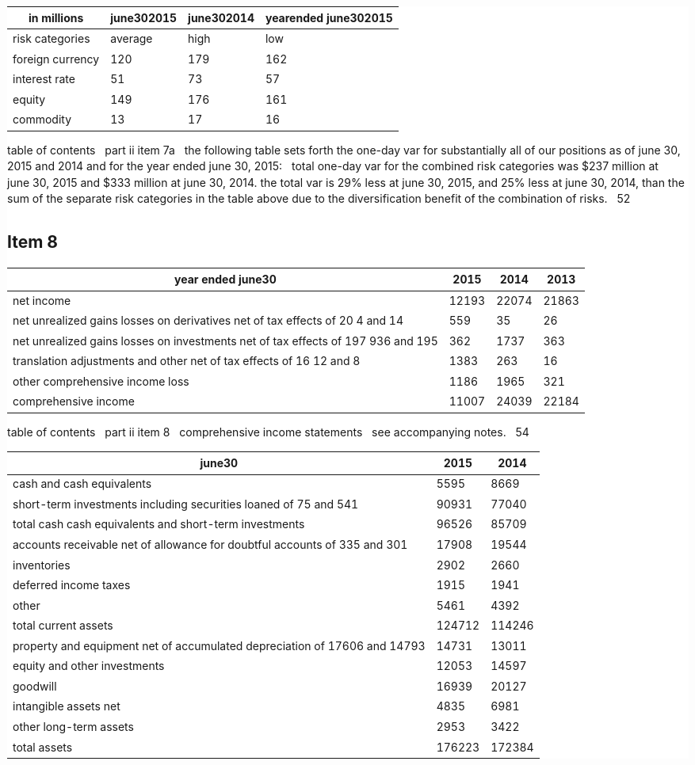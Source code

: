 
| in millions | june302015 | june302014 | yearended june302015 |
| --- | --- | --- | --- |
| risk categories | average | high | low |
| foreign currency | 120 | 179 | 162 | 200 | 107 |
| interest rate | 51 | 73 | 57 | 74 | 48 |
| equity | 149 | 176 | 161 | 178 | 146 |
| commodity | 13 | 17 | 16 | 20 | 11 |


 table of contents    part ii  item 7a    the following table sets forth the one-day var for substantially all of our positions as of june 30, 2015 and 2014 and for the year ended june 30, 2015:    total one-day var for the combined risk categories was $237 million at june 30, 2015 and $333 million at june 30, 2014. the total var is 29% less at june 30, 2015, and 25% less at june 30, 2014, than the sum of the separate risk categories in the table above due to the diversification benefit of the combination of risks.    52 


## Item 8

| year ended june30 | 2015 | 2014 | 2013 |
| --- | --- | --- | --- |
| net income | 12193 | 22074 | 21863 |
| net unrealized gains losses on derivatives net of tax effects of 20 4 and 14 | 559 | 35 | 26 |
| net unrealized gains losses on investments net of tax effects of 197 936 and 195 | 362 | 1737 | 363 |
| translation adjustments and other net of tax effects of 16 12 and 8 | 1383 | 263 | 16 |
| other comprehensive income loss | 1186 | 1965 | 321 |
| comprehensive income | 11007 | 24039 | 22184 |


 table of contents    part ii  item 8    comprehensive income statements    see accompanying notes.    54 


| june30 | 2015 | 2014 |
| --- | --- | --- |
| cash and cash equivalents | 5595 | 8669 |
| short-term investments including securities loaned of 75 and 541 | 90931 | 77040 |
| total cash cash equivalents and short-term investments | 96526 | 85709 |
| accounts receivable net of allowance for doubtful accounts of 335 and 301 | 17908 | 19544 |
| inventories | 2902 | 2660 |
| deferred income taxes | 1915 | 1941 |
| other | 5461 | 4392 |
| total current assets | 124712 | 114246 |
| property and equipment net of accumulated depreciation of 17606 and 14793 | 14731 | 13011 |
| equity and other investments | 12053 | 14597 |
| goodwill | 16939 | 20127 |
| intangible assets net | 4835 | 6981 |
| other long-term assets | 2953 | 3422 |
| total assets | 176223 | 172384 |